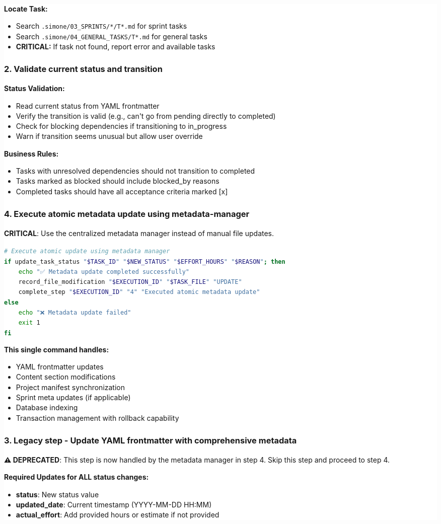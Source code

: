 **Locate Task:**
- Search `.simone/03_SPRINTS/*/T*.md` for sprint tasks
- Search `.simone/04_GENERAL_TASKS/T*.md` for general tasks
- **CRITICAL:** If task not found, report error and available tasks

### 2. Validate current status and transition

**Status Validation:**
- Read current status from YAML frontmatter
- Verify the transition is valid (e.g., can't go from pending directly to completed)
- Check for blocking dependencies if transitioning to in_progress
- Warn if transition seems unusual but allow user override

**Business Rules:**
- Tasks with unresolved dependencies should not transition to completed
- Tasks marked as blocked should include blocked_by reasons
- Completed tasks should have all acceptance criteria marked [x]

### 4. Execute atomic metadata update using metadata-manager

**CRITICAL**: Use the centralized metadata manager instead of manual file updates.

```bash
# Execute atomic update using metadata manager
if update_task_status "$TASK_ID" "$NEW_STATUS" "$EFFORT_HOURS" "$REASON"; then
    echo "✅ Metadata update completed successfully"
    record_file_modification "$EXECUTION_ID" "$TASK_FILE" "UPDATE"
    complete_step "$EXECUTION_ID" "4" "Executed atomic metadata update"
else
    echo "❌ Metadata update failed"
    exit 1
fi
```

**This single command handles:**
- YAML frontmatter updates
- Content section modifications  
- Project manifest synchronization
- Sprint meta updates (if applicable)
- Database indexing
- Transaction management with rollback capability

### 3. Legacy step - Update YAML frontmatter with comprehensive metadata

**⚠️ DEPRECATED**: This step is now handled by the metadata manager in step 4.
Skip this step and proceed to step 4.

**Required Updates for ALL status changes:**
- **status**: New status value
- **updated_date**: Current timestamp (YYYY-MM-DD HH:MM)
- **actual_effort**: Add provided hours or estimate if not provided
